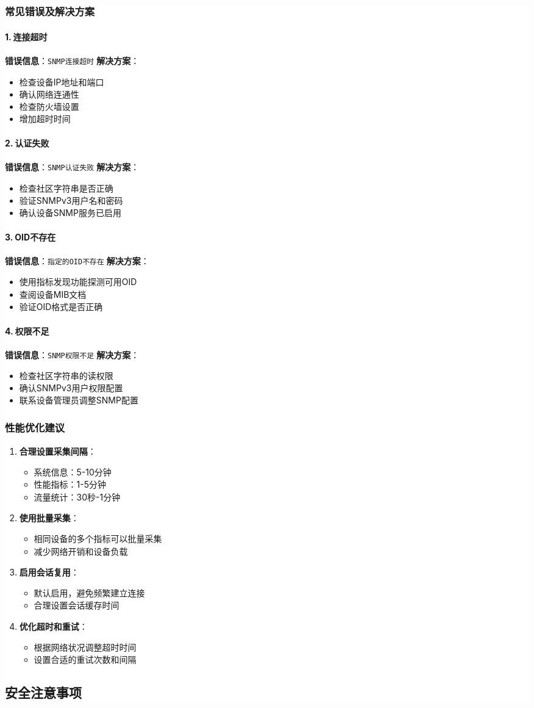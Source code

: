 ### 常见错误及解决方案

#### 1. 连接超时
**错误信息**：`SNMP连接超时`
**解决方案**：
- 检查设备IP地址和端口
- 确认网络连通性
- 检查防火墙设置
- 增加超时时间

#### 2. 认证失败
**错误信息**：`SNMP认证失败`
**解决方案**：
- 检查社区字符串是否正确
- 验证SNMPv3用户名和密码
- 确认设备SNMP服务已启用

#### 3. OID不存在
**错误信息**：`指定的OID不存在`
**解决方案**：
- 使用指标发现功能探测可用OID
- 查阅设备MIB文档
- 验证OID格式是否正确

#### 4. 权限不足
**错误信息**：`SNMP权限不足`
**解决方案**：
- 检查社区字符串的读权限
- 确认SNMPv3用户权限配置
- 联系设备管理员调整SNMP配置

### 性能优化建议

1. **合理设置采集间隔**：
   - 系统信息：5-10分钟
   - 性能指标：1-5分钟
   - 流量统计：30秒-1分钟

2. **使用批量采集**：
   - 相同设备的多个指标可以批量采集
   - 减少网络开销和设备负载

3. **启用会话复用**：
   - 默认启用，避免频繁建立连接
   - 合理设置会话缓存时间

4. **优化超时和重试**：
   - 根据网络状况调整超时时间
   - 设置合适的重试次数和间隔

## 安全注意事项
